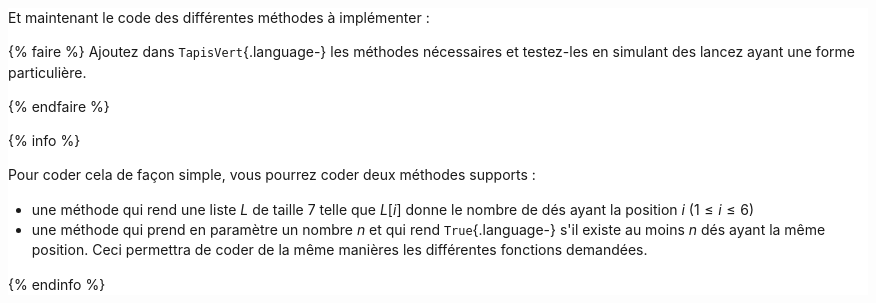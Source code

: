 Et maintenant le code des différentes méthodes à implémenter :

{% faire %}
Ajoutez dans `TapisVert`{.language-} les méthodes nécessaires et testez-les en simulant des lancez ayant une forme particulière.

{% endfaire %}

{% info %}

Pour coder cela de façon simple, vous pourrez coder deux méthodes supports :

* une méthode qui rend une liste $L$ de taille 7 telle que $L[i]$ donne le nombre de dés ayant la position $i$ ($1 \leq i \leq 6$)
* une méthode qui prend en paramètre un nombre $n$ et qui rend `True`{.language-} s'il existe au moins $n$ dés ayant la même position. Ceci permettra de coder de la même manières les différentes fonctions demandées.

{% endinfo %}
